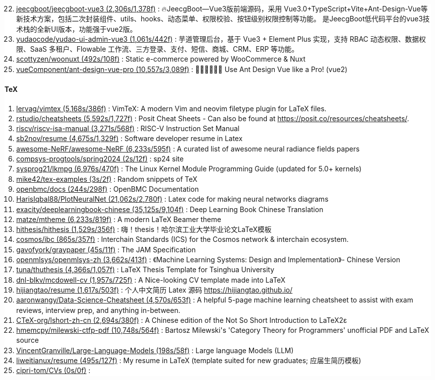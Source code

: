 22. [jeecgboot/jeecgboot-vue3 (2,306s/1,378f)](https://github.com/jeecgboot/jeecgboot-vue3) : 🔥JeecgBoot—Vue3版前端源码，采用 Vue3.0+TypeScript+Vite+Ant-Design-Vue等新技术方案，包括二次封装组件、utils、hooks、动态菜单、权限校验、按钮级别权限控制等功能。 是JeecgBoot低代码平台的vue3技术栈的全新UI版本，功能强于vue2版。
23. [yudaocode/yudao-ui-admin-vue3 (1,061s/442f)](https://github.com/yudaocode/yudao-ui-admin-vue3) : 芋道管理后台，基于 Vue3 + Element Plus 实现，支持 RBAC 动态权限、数据权限、SaaS 多租户、Flowable 工作流、三方登录、支付、短信、商城、CRM、ERP 等功能。
24. [scottyzen/woonuxt (492s/108f)](https://github.com/scottyzen/woonuxt) : Static e-commerce powered by WooCommerce & Nuxt
25. [vueComponent/ant-design-vue-pro (10,557s/3,089f)](https://github.com/vueComponent/ant-design-vue-pro) : 👨🏻‍💻👩🏻‍💻 Use Ant Design Vue like a Pro! (vue2)

#### TeX
1. [lervag/vimtex (5,168s/386f)](https://github.com/lervag/vimtex) : VimTeX: A modern Vim and neovim filetype plugin for LaTeX files.
2. [rstudio/cheatsheets (5,592s/1,727f)](https://github.com/rstudio/cheatsheets) : Posit Cheat Sheets - Can also be found at https://posit.co/resources/cheatsheets/.
3. [riscv/riscv-isa-manual (3,271s/568f)](https://github.com/riscv/riscv-isa-manual) : RISC-V Instruction Set Manual
4. [sb2nov/resume (4,675s/1,329f)](https://github.com/sb2nov/resume) : Software developer resume in Latex
5. [awesome-NeRF/awesome-NeRF (6,233s/595f)](https://github.com/awesome-NeRF/awesome-NeRF) : A curated list of awesome neural radiance fields papers
6. [compsys-progtools/spring2024 (2s/12f)](https://github.com/compsys-progtools/spring2024) : sp24 site
7. [sysprog21/lkmpg (6,976s/470f)](https://github.com/sysprog21/lkmpg) : The Linux Kernel Module Programming Guide (updated for 5.0+ kernels)
8. [mike42/tex-examples (3s/2f)](https://github.com/mike42/tex-examples) : Random snippets of TeX
9. [openbmc/docs (244s/298f)](https://github.com/openbmc/docs) : OpenBMC Documentation
10. [HarisIqbal88/PlotNeuralNet (21,062s/2,780f)](https://github.com/HarisIqbal88/PlotNeuralNet) : Latex code for making neural networks diagrams
11. [exacity/deeplearningbook-chinese (35,125s/9,104f)](https://github.com/exacity/deeplearningbook-chinese) : Deep Learning Book Chinese Translation
12. [matze/mtheme (6,233s/819f)](https://github.com/matze/mtheme) : A modern LaTeX Beamer theme
13. [hithesis/hithesis (1,529s/356f)](https://github.com/hithesis/hithesis) : 嗨！thesis！哈尔滨工业大学毕业论文LaTeX模板
14. [cosmos/ibc (865s/357f)](https://github.com/cosmos/ibc) : Interchain Standards (ICS) for the Cosmos network & interchain ecosystem.
15. [gavofyork/graypaper (45s/11f)](https://github.com/gavofyork/graypaper) : The JAM Specification
16. [openmlsys/openmlsys-zh (3,662s/413f)](https://github.com/openmlsys/openmlsys-zh) : 《Machine Learning Systems: Design and Implementation》- Chinese Version
17. [tuna/thuthesis (4,366s/1,057f)](https://github.com/tuna/thuthesis) : LaTeX Thesis Template for Tsinghua University
18. [dnl-blkv/mcdowell-cv (1,957s/725f)](https://github.com/dnl-blkv/mcdowell-cv) : A Nice-looking CV template made into LaTeX
19. [hijiangtao/resume (1,617s/503f)](https://github.com/hijiangtao/resume) : 个人中文简历 Latex 源码 https://hijiangtao.github.io/
20. [aaronwangy/Data-Science-Cheatsheet (4,570s/653f)](https://github.com/aaronwangy/Data-Science-Cheatsheet) : A helpful 5-page machine learning cheatsheet to assist with exam reviews, interview prep, and anything in-between.
21. [CTeX-org/lshort-zh-cn (2,694s/380f)](https://github.com/CTeX-org/lshort-zh-cn) : A Chi­nese edi­tion of the Not So Short Introduction to LaTeX2ε
22. [hmemcpy/milewski-ctfp-pdf (10,748s/564f)](https://github.com/hmemcpy/milewski-ctfp-pdf) : Bartosz Milewski's 'Category Theory for Programmers' unofficial PDF and LaTeX source
23. [VincentGranville/Large-Language-Models (198s/58f)](https://github.com/VincentGranville/Large-Language-Models) : Large language Models (LLM)
24. [liweitianux/resume (495s/127f)](https://github.com/liweitianux/resume) : My resume in LaTeX (template suited for new graduates; 应届生简历模板)
25. [cipri-tom/CVs (0s/0f)](https://github.com/cipri-tom/CVs) : 

